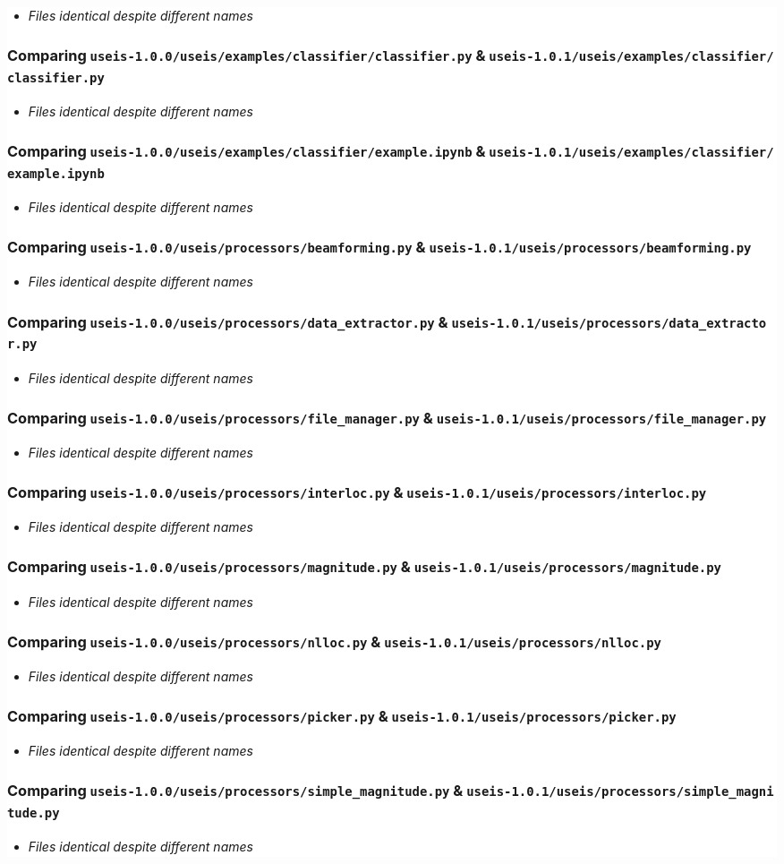  * *Files identical despite different names*

### Comparing `useis-1.0.0/useis/examples/classifier/classifier.py` & `useis-1.0.1/useis/examples/classifier/classifier.py`

 * *Files identical despite different names*

### Comparing `useis-1.0.0/useis/examples/classifier/example.ipynb` & `useis-1.0.1/useis/examples/classifier/example.ipynb`

 * *Files identical despite different names*

### Comparing `useis-1.0.0/useis/processors/beamforming.py` & `useis-1.0.1/useis/processors/beamforming.py`

 * *Files identical despite different names*

### Comparing `useis-1.0.0/useis/processors/data_extractor.py` & `useis-1.0.1/useis/processors/data_extractor.py`

 * *Files identical despite different names*

### Comparing `useis-1.0.0/useis/processors/file_manager.py` & `useis-1.0.1/useis/processors/file_manager.py`

 * *Files identical despite different names*

### Comparing `useis-1.0.0/useis/processors/interloc.py` & `useis-1.0.1/useis/processors/interloc.py`

 * *Files identical despite different names*

### Comparing `useis-1.0.0/useis/processors/magnitude.py` & `useis-1.0.1/useis/processors/magnitude.py`

 * *Files identical despite different names*

### Comparing `useis-1.0.0/useis/processors/nlloc.py` & `useis-1.0.1/useis/processors/nlloc.py`

 * *Files identical despite different names*

### Comparing `useis-1.0.0/useis/processors/picker.py` & `useis-1.0.1/useis/processors/picker.py`

 * *Files identical despite different names*

### Comparing `useis-1.0.0/useis/processors/simple_magnitude.py` & `useis-1.0.1/useis/processors/simple_magnitude.py`

 * *Files identical despite different names*
